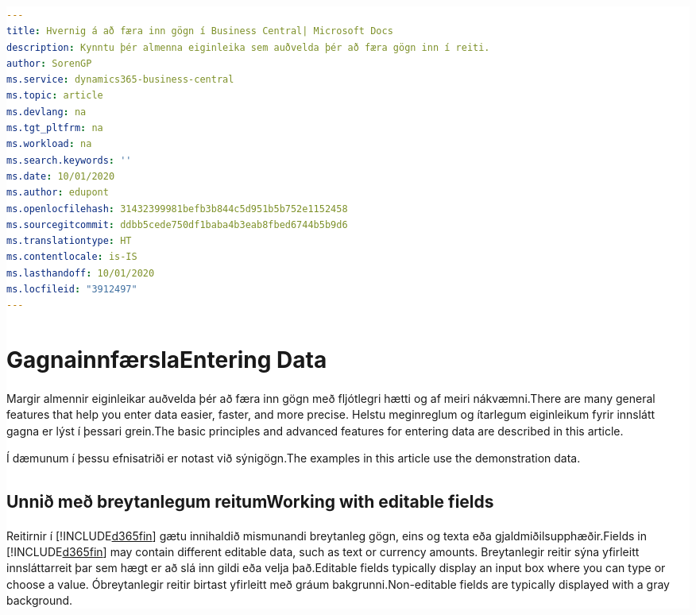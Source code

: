 ```yaml
---
title: Hvernig á að færa inn gögn í Business Central| Microsoft Docs
description: Kynntu þér almenna eiginleika sem auðvelda þér að færa gögn inn í reiti.
author: SorenGP
ms.service: dynamics365-business-central
ms.topic: article
ms.devlang: na
ms.tgt_pltfrm: na
ms.workload: na
ms.search.keywords: ''
ms.date: 10/01/2020
ms.author: edupont
ms.openlocfilehash: 31432399981befb3b844c5d951b5b752e1152458
ms.sourcegitcommit: ddbb5cede750df1baba4b3eab8fbed6744b5b9d6
ms.translationtype: HT
ms.contentlocale: is-IS
ms.lasthandoff: 10/01/2020
ms.locfileid: "3912497"
---
```

# <a name="entering-data"></a><span data-ttu-id="7b6f6-103">Gagnainnfærsla</span><span class="sxs-lookup"><span data-stu-id="7b6f6-103">Entering Data</span></span>

<span data-ttu-id="7b6f6-104">Margir almennir eiginleikar auðvelda þér að færa inn gögn með fljótlegri hætti og af meiri nákvæmni.</span><span class="sxs-lookup"><span data-stu-id="7b6f6-104">There are many general features that help you enter data easier, faster, and more precise.</span></span> <span data-ttu-id="7b6f6-105">Helstu meginreglum og ítarlegum eiginleikum fyrir innslátt gagna er lýst í þessari grein.</span><span class="sxs-lookup"><span data-stu-id="7b6f6-105">The basic principles and advanced features for entering data are described in this article.</span></span>  

<span data-ttu-id="7b6f6-106">Í dæmunum í þessu efnisatriði er notast við sýnigögn.</span><span class="sxs-lookup"><span data-stu-id="7b6f6-106">The examples in this article use the demonstration data.</span></span>

## <a name="working-with-editable-fields"></a><span data-ttu-id="7b6f6-107">Unnið með breytanlegum reitum</span><span class="sxs-lookup"><span data-stu-id="7b6f6-107">Working with editable fields</span></span>
<span data-ttu-id="7b6f6-108">Reitirnir í [!INCLUDE[d365fin](includes/d365fin_md.md)] gætu innihaldið mismunandi breytanleg gögn, eins og texta eða gjaldmiðilsupphæðir.</span><span class="sxs-lookup"><span data-stu-id="7b6f6-108">Fields in [!INCLUDE[d365fin](includes/d365fin_md.md)] may contain different editable data, such as text or currency amounts.</span></span> <span data-ttu-id="7b6f6-109">Breytanlegir reitir sýna yfirleitt innsláttarreit þar sem hægt er að slá inn gildi eða velja það.</span><span class="sxs-lookup"><span data-stu-id="7b6f6-109">Editable fields typically display an input box where you can type or choose a value.</span></span> <span data-ttu-id="7b6f6-110">Óbreytanlegir reitir birtast yfirleitt með gráum bakgrunni.</span><span class="sxs-lookup"><span data-stu-id="7b6f6-110">Non-editable fields are typically displayed with a gray background.</span></span>   
